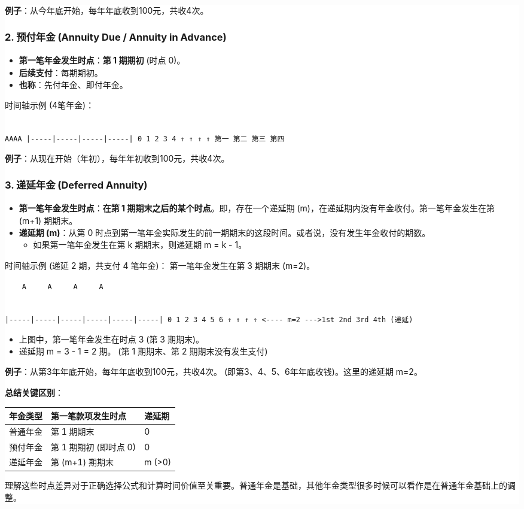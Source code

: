 **例子**：从今年底开始，每年年底收到100元，共收4次。

### 2. 预付年金 (Annuity Due / Annuity in Advance)

-   **第一笔年金发生时点**：**第 1 期期初** (时点 0)。
-   **后续支付**：每期期初。
-   **也称**：先付年金、即付年金。

时间轴示例 (4笔年金)：
```

AAAA |-----|-----|-----|-----| 0 1 2 3 4 ↑ ↑ ↑ ↑ 第一 第二 第三 第四

```

**例子**：从现在开始（年初），每年年初收到100元，共收4次。

### 3. 递延年金 (Deferred Annuity)

-   **第一笔年金发生时点**：**在第 1 期期末之后的某个时点**。即，存在一个递延期 (m)，在递延期内没有年金收付。第一笔年金发生在第 (m+1) 期期末。
-   **递延期 (m)**：从第 0 时点到第一笔年金实际发生的前一期期末的这段时间。或者说，没有发生年金收付的期数。
    -   如果第一笔年金发生在第 k 期期末，则递延期 m = k - 1。

时间轴示例 (递延 2 期，共支付 4 笔年金)：
第一笔年金发生在第 3 期期末 (m=2)。
```

```
        A     A     A     A
```

|-----|-----|-----|-----|-----|-----| 0 1 2 3 4 5 6 ↑ ↑ ↑ ↑ <---- m=2 --->1st 2nd 3rd 4th (递延)

```
-   上图中，第一笔年金发生在时点 3 (第 3 期期末)。
-   递延期 m = 3 - 1 = 2 期。 (第 1 期期末、第 2 期期末没有发生支付)

**例子**：从第3年年底开始，每年年底收到100元，共收4次。 (即第3、4、5、6年年底收钱)。这里的递延期 m=2。

**总结关键区别**：

| 年金类型   | 第一笔款项发生时点     | 递延期 |
| :--------- | :--------------------- | :----- |
| 普通年金   | 第 1 期期末            | 0      |
| 预付年金   | 第 1 期期初 (即时点 0) | 0      |
| 递延年金   | 第 (m+1) 期期末        | m (>0) |

理解这些时点差异对于正确选择公式和计算时间价值至关重要。普通年金是基础，其他年金类型很多时候可以看作是在普通年金基础上的调整。

```
